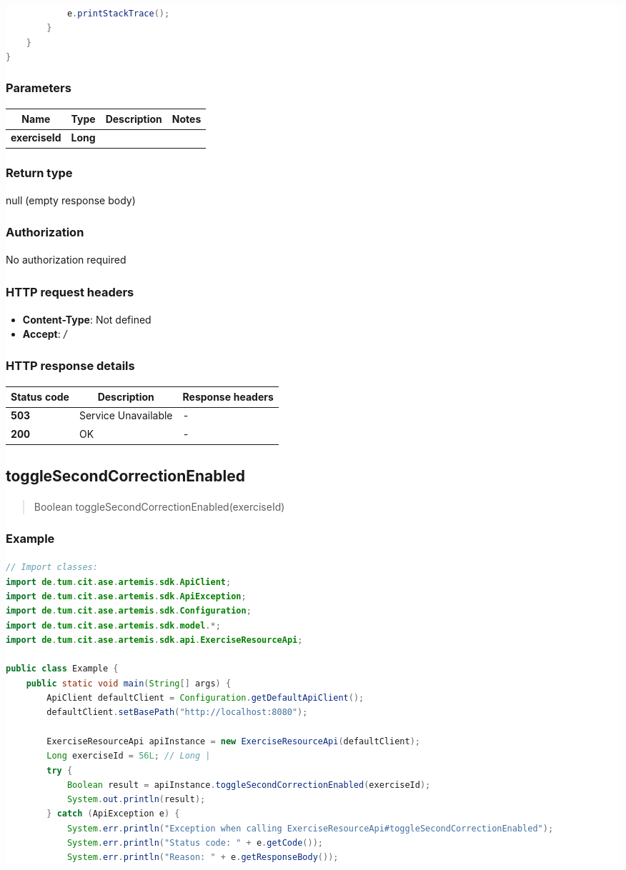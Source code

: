 ```java
            e.printStackTrace();
        }
    }
}
```

### Parameters


| Name | Type | Description  | Notes |
|------------- | ------------- | ------------- | -------------|
| **exerciseId** | **Long**|  | |

### Return type

null (empty response body)

### Authorization

No authorization required

### HTTP request headers

- **Content-Type**: Not defined
- **Accept**: */*

### HTTP response details
| Status code | Description | Response headers |
|-------------|-------------|------------------|
| **503** | Service Unavailable |  -  |
| **200** | OK |  -  |


## toggleSecondCorrectionEnabled

> Boolean toggleSecondCorrectionEnabled(exerciseId)



### Example

```java
// Import classes:
import de.tum.cit.ase.artemis.sdk.ApiClient;
import de.tum.cit.ase.artemis.sdk.ApiException;
import de.tum.cit.ase.artemis.sdk.Configuration;
import de.tum.cit.ase.artemis.sdk.model.*;
import de.tum.cit.ase.artemis.sdk.api.ExerciseResourceApi;

public class Example {
    public static void main(String[] args) {
        ApiClient defaultClient = Configuration.getDefaultApiClient();
        defaultClient.setBasePath("http://localhost:8080");

        ExerciseResourceApi apiInstance = new ExerciseResourceApi(defaultClient);
        Long exerciseId = 56L; // Long | 
        try {
            Boolean result = apiInstance.toggleSecondCorrectionEnabled(exerciseId);
            System.out.println(result);
        } catch (ApiException e) {
            System.err.println("Exception when calling ExerciseResourceApi#toggleSecondCorrectionEnabled");
            System.err.println("Status code: " + e.getCode());
            System.err.println("Reason: " + e.getResponseBody());
```